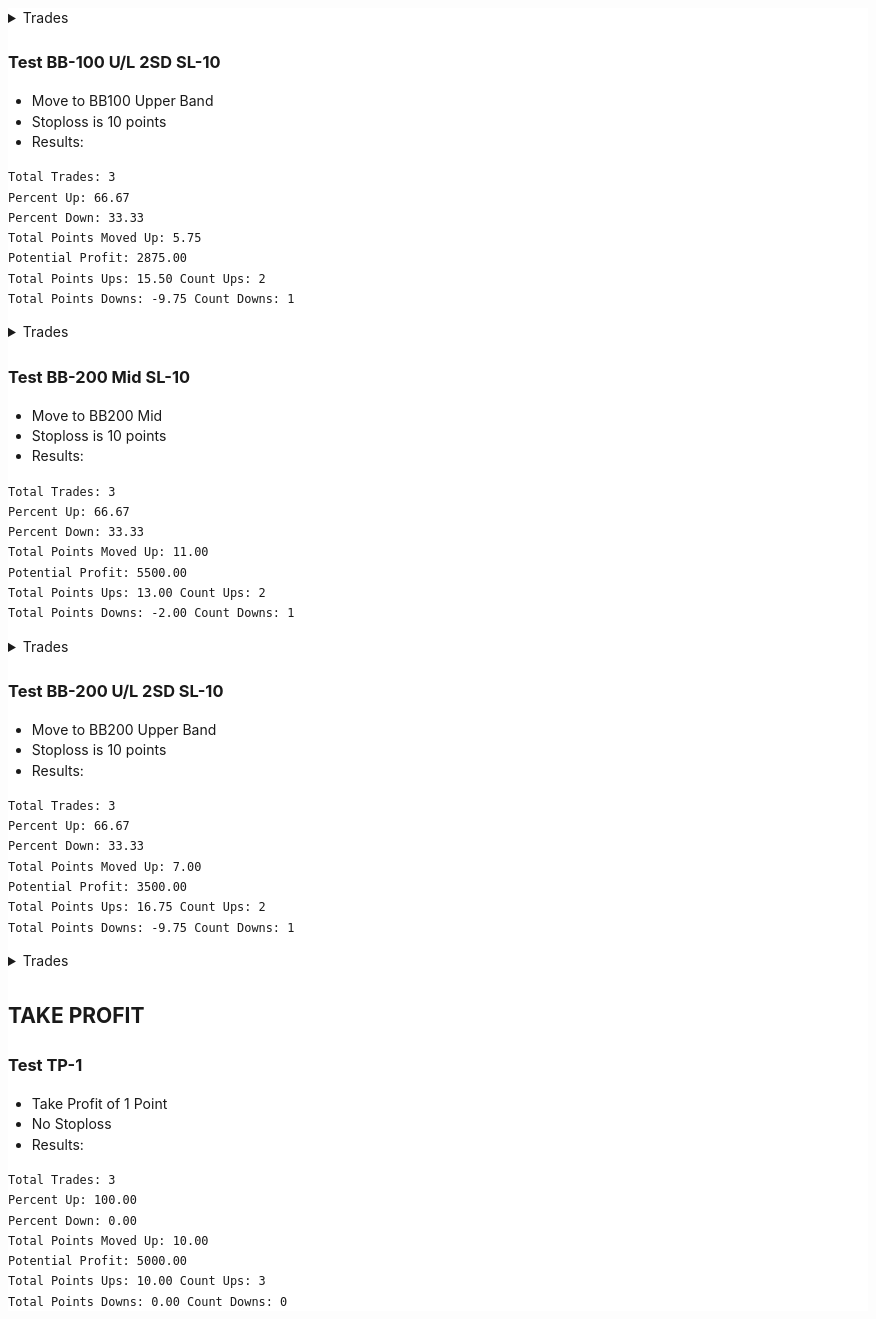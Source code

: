 <details><summary>Trades</summary></details>

### Test BB-100 U/L 2SD SL-10
* Move to BB100 Upper Band
* Stoploss is 10 points
* Results:
```
Total Trades: 3
Percent Up: 66.67
Percent Down: 33.33
Total Points Moved Up: 5.75
Potential Profit: 2875.00
Total Points Ups: 15.50 Count Ups: 2
Total Points Downs: -9.75 Count Downs: 1
```

<details><summary>Trades</summary></details>

### Test BB-200 Mid SL-10
* Move to BB200 Mid
* Stoploss is 10 points
* Results:
```
Total Trades: 3
Percent Up: 66.67
Percent Down: 33.33
Total Points Moved Up: 11.00
Potential Profit: 5500.00
Total Points Ups: 13.00 Count Ups: 2
Total Points Downs: -2.00 Count Downs: 1
```

<details><summary>Trades</summary></details>

### Test BB-200 U/L 2SD SL-10
* Move to BB200 Upper Band
* Stoploss is 10 points
* Results:
```
Total Trades: 3
Percent Up: 66.67
Percent Down: 33.33
Total Points Moved Up: 7.00
Potential Profit: 3500.00
Total Points Ups: 16.75 Count Ups: 2
Total Points Downs: -9.75 Count Downs: 1
```

<details><summary>Trades</summary></details>

## TAKE PROFIT

### Test TP-1
* Take Profit of 1 Point
* No Stoploss
* Results:
```
Total Trades: 3
Percent Up: 100.00
Percent Down: 0.00
Total Points Moved Up: 10.00
Potential Profit: 5000.00
Total Points Ups: 10.00 Count Ups: 3
Total Points Downs: 0.00 Count Downs: 0
```
